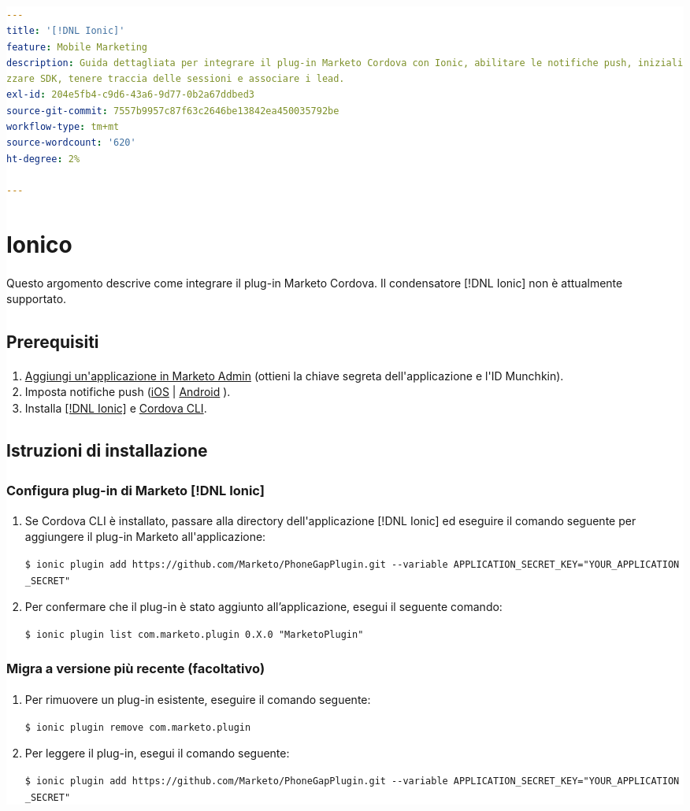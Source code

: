 ```yaml
---
title: '[!DNL Ionic]'
feature: Mobile Marketing
description: Guida dettagliata per integrare il plug-in Marketo Cordova con Ionic, abilitare le notifiche push, inizializzare SDK, tenere traccia delle sessioni e associare i lead.
exl-id: 204e5fb4-c9d6-43a6-9d77-0b2a67ddbed3
source-git-commit: 7557b9957c87f63c2646be13842ea450035792be
workflow-type: tm+mt
source-wordcount: '620'
ht-degree: 2%

---
```


# Ionico

Questo argomento descrive come integrare il plug-in Marketo Cordova. Il condensatore [!DNL Ionic] non è attualmente supportato.

## Prerequisiti

1. [Aggiungi un&#39;applicazione in Marketo Admin](https://experienceleague.adobe.com/it/docs/marketo/using/product-docs/mobile-marketing/admin/add-a-mobile-app) (ottieni la chiave segreta dell&#39;applicazione e l&#39;ID Munchkin).
1. Imposta notifiche push ([iOS](push-notifications.md) | [Android](push-notifications.md) ).
1. Installa [[!DNL Ionic]](https://ionicframework.com/getting-started/) e [Cordova CLI](https://cordova.apache.org/docs/en/latest/guide/cli/).

## Istruzioni di installazione

### Configura plug-in di Marketo [!DNL Ionic]

1. Se Cordova CLI è installato, passare alla directory dell&#39;applicazione [!DNL Ionic] ed eseguire il comando seguente per aggiungere il plug-in Marketo all&#39;applicazione:

   `$ ionic plugin add https://github.com/Marketo/PhoneGapPlugin.git --variable APPLICATION_SECRET_KEY="YOUR_APPLICATION_SECRET"`

1. Per confermare che il plug-in è stato aggiunto all’applicazione, esegui il seguente comando:

   `$ ionic plugin list com.marketo.plugin 0.X.0 "MarketoPlugin"`

### Migra a versione più recente (facoltativo)

1. Per rimuovere un plug-in esistente, eseguire il comando seguente:

   `$ ionic plugin remove com.marketo.plugin`

1. Per leggere il plug-in, esegui il comando seguente:

   `$ ionic plugin add https://github.com/Marketo/PhoneGapPlugin.git --variable APPLICATION_SECRET_KEY="YOUR_APPLICATION_SECRET"`
